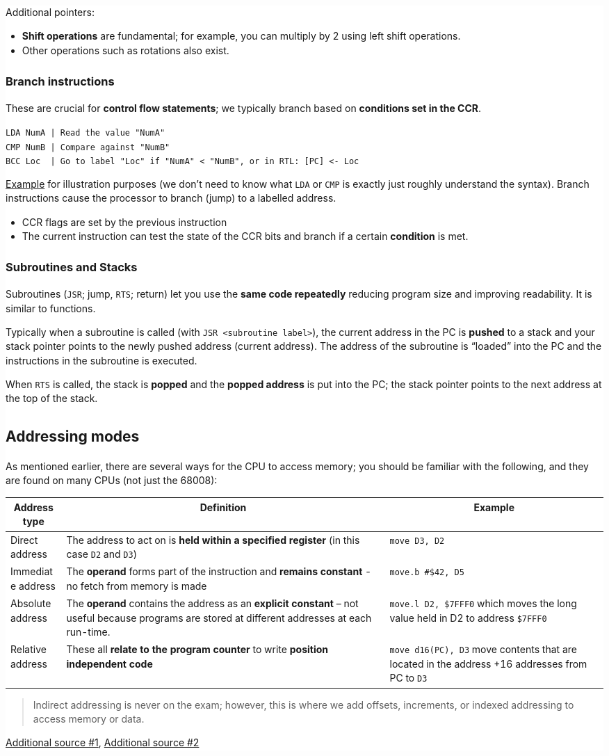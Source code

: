 Additional pointers:

- **Shift operations** are fundamental; for example, you can multiply by 2 using left shift operations.
- Other operations such as rotations also exist.

### Branch instructions
These are crucial for **control flow statements**; we typically branch based on **conditions set in the CCR**.

```
LDA NumA | Read the value "NumA"
CMP NumB | Compare against "NumB"
BCC Loc  | Go to label "Loc" if "NumA" < "NumB", or in RTL: [PC] <- Loc
```

[Example](https://www.c64-wiki.com/wiki/BCC) for illustration purposes (we don’t need to know what `LDA` or `CMP` is exactly just roughly understand the syntax). Branch instructions cause the processor to branch (jump) to a labelled address.

- CCR flags are set by the previous instruction
- The current instruction can test the state of the CCR bits and branch if a certain **condition** is met.

### Subroutines and Stacks
Subroutines (`JSR`; jump, `RTS`; return) let you use the **same code repeatedly** reducing program size and improving readability. It is similar to functions.

Typically when a subroutine is called (with `JSR <subroutine label>`), the current address in the PC is **pushed** to a stack and your stack pointer points to the newly pushed address (current address). The address of the subroutine is “loaded” into the PC and the instructions in the subroutine is executed.

When `RTS` is called, the stack is **popped** and the **popped address** is put into the PC; the stack pointer points to the next address at the top of the stack.

## Addressing modes
As mentioned earlier, there are several ways for the CPU to access memory; you should be familiar with the following, and they are found on many CPUs (not just the 68008): 

| Address type | Definition | Example |
|--------------|------------|---------|
| Direct address | The address to act on is **held within a specified register** (in this case `D2` and `D3`) | `move D3, D2` |
| Immediate address | The **operand** forms part of the instruction and **remains constant** - no fetch from memory is made | `move.b #$42, D5` |
| Absolute address | The **operand** contains the address as an **explicit constant** – not useful because programs are stored at different addresses at each run-time. | `move.l D2, $7FFF0` which moves the long value held in D2 to address `$7FFF0` |
| Relative address | These all **relate to the program counter** to write **position independent code** | `move d16(PC), D3` move contents that are located in the address +16 addresses from PC to `D3` |

> Indirect addressing is never on the exam; however, this is where we add offsets, increments, or indexed addressing to access memory or data. 

[Additional source #1](http://www.cs.iit.edu/~cs561/cs350/addressing/addsclm.html), [Additional source #2](https://www.geeksforgeeks.org/addressing-modes/)
